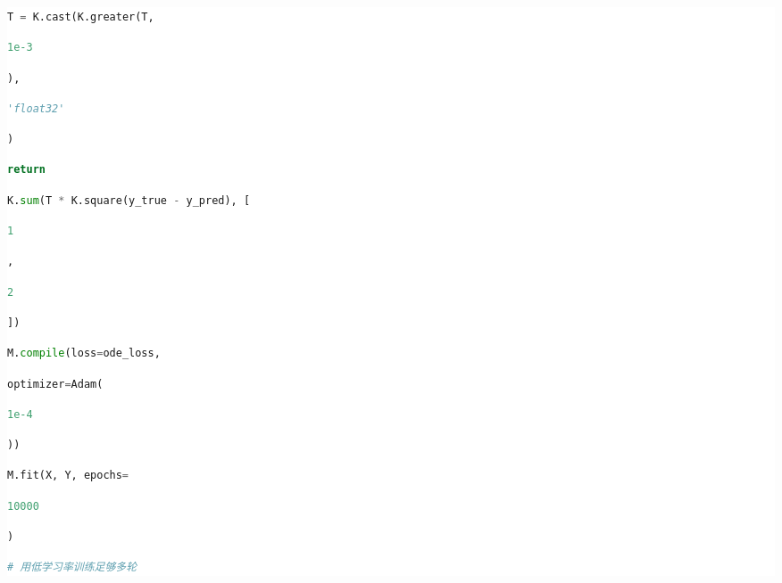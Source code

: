 ```python
T = K.cast(K.greater(T,
```
```python
1e-3
```
```python
),
```
```python
'float32'
```
```python
)
```

```python
return
```
```python
K.sum(T * K.square(y_true - y_pred), [
```
```python
1
```
```python
,
```
```python
2
```
```python
])
```

```python
M.compile(loss=ode_loss,
```

```python
optimizer=Adam(
```
```python
1e-4
```
```python
))
```

```python
M.fit(X, Y, epochs=
```
```python
10000
```
```python
)
```
```python
# 用低学习率训练足够多轮
```
